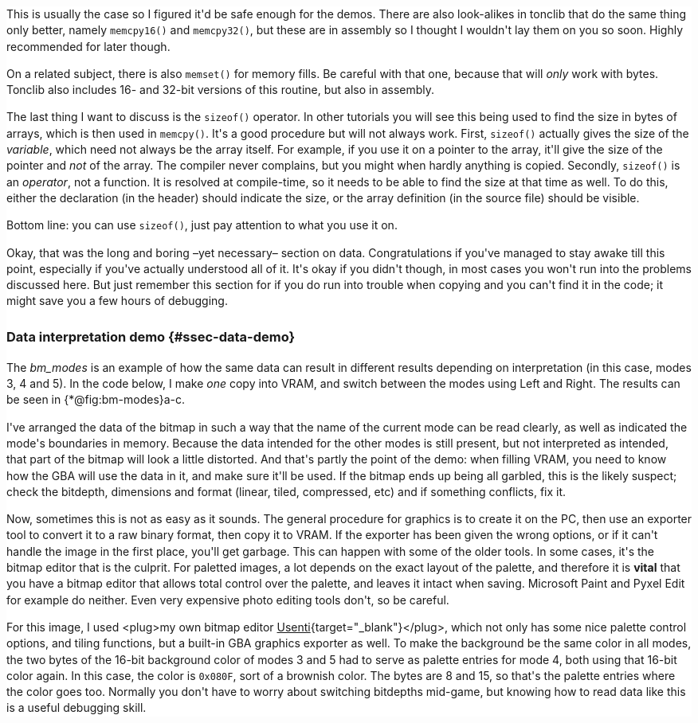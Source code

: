 This is usually the case so I figured it'd be safe enough for the demos. There are also look-alikes in tonclib that do the same thing only better, namely `memcpy16()` and `memcpy32()`, but these are in assembly so I thought I wouldn't lay them on you so soon. Highly recommended for later though.

On a related subject, there is also `memset()` for memory fills. Be careful with that one, because that will *only* work with bytes. Tonclib also includes 16- and 32-bit versions of this routine, but also in assembly.

The last thing I want to discuss is the `sizeof()` operator. In other tutorials you will see this being used to find the size in bytes of arrays, which is then used in `memcpy()`. It's a good procedure but will not always work. First, `sizeof()` actually gives the size of the *variable*, which need not always be the array itself. For example, if you use it on a pointer to the array, it'll give the size of the pointer and *not* of the array. The compiler never complains, but you might when hardly anything is copied. Secondly, `sizeof()` is an *operator*, not a function. It is resolved at compile-time, so it needs to be able to find the size at that time as well. To do this, either the declaration (in the header) should indicate the size, or the array definition (in the source file) should be visible.

Bottom line: you can use `sizeof()`, just pay attention to what you use it on.

Okay, that was the long and boring –yet necessary– section on data. Congratulations if you've managed to stay awake till this point, especially if you've actually understood all of it. It's okay if you didn't though, in most cases you won't run into the problems discussed here. But just remember this section for if you do run into trouble when copying and you can't find it in the code; it might save you a few hours of debugging.

### Data interpretation demo {#ssec-data-demo}

The *bm_modes* is an example of how the same data can result in different results depending on interpretation (in this case, modes 3, 4 and 5). In the code below, I make *one* copy into VRAM, and switch between the modes using Left and Right. The results can be seen in {*@fig:bm-modes}a-c.

I've arranged the data of the bitmap in such a way that the name of the current mode can be read clearly, as well as indicated the mode's boundaries in memory. Because the data intended for the other modes is still present, but not interpreted as intended, that part of the bitmap will look a little distorted. And that's partly the point of the demo: when filling VRAM, you need to know how the GBA will use the data in it, and make sure it'll be used. If the bitmap ends up being all garbled, this is the likely suspect; check the bitdepth, dimensions and format (linear, tiled, compressed, etc) and if something conflicts, fix it.

Now, sometimes this is not as easy as it sounds. The general procedure for graphics is to create it on the PC, then use an exporter tool to convert it to a raw binary format, then copy it to VRAM. If the exporter has been given the wrong options, or if it can't handle the image in the first place, you'll get garbage. This can happen with some of the older tools. In some cases, it's the bitmap editor that is the culprit. For paletted images, a lot depends on the exact layout of the palette, and therefore it is **vital** that you have a bitmap editor that allows total control over the palette, and leaves it intact when saving. Microsoft Paint and Pyxel Edit for example do neither. Even very expensive photo editing tools don't, so be careful.

For this image, I used \<plug\>my own bitmap editor [Usenti](https://www.coranac.com/projects/#usenti){target="_blank"}\</plug\>, which not only has some nice palette control options, and tiling functions, but a built-in GBA graphics exporter as well. To make the background be the same color in all modes, the two bytes of the 16-bit background color of modes 3 and 5 had to serve as palette entries for mode 4, both using that 16-bit color again. In this case, the color is `0x080F`, sort of a brownish color. The bytes are 8 and 15, so that's the palette entries where the color goes too. Normally you don't have to worry about switching bitdepths mid-game, but knowing how to read data like this is a useful debugging skill.
